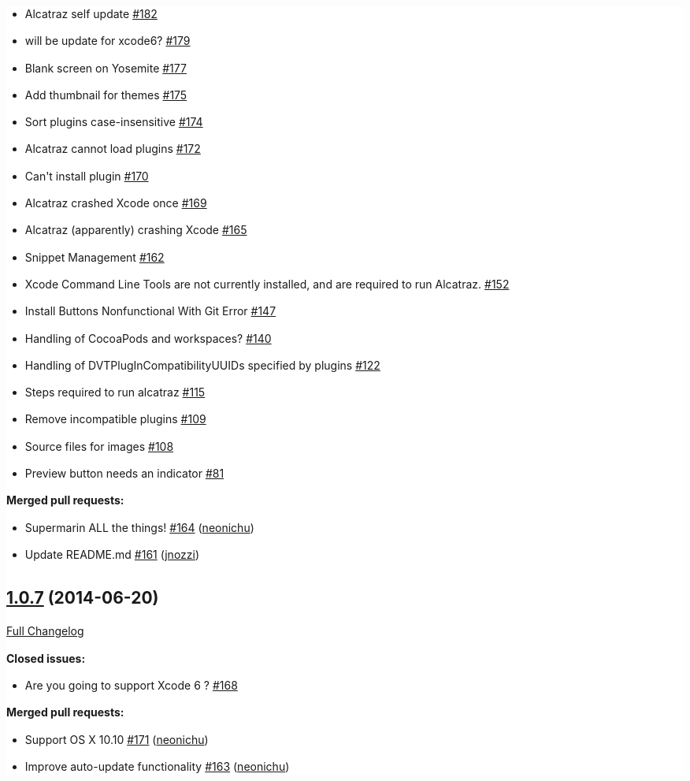 - Alcatraz self update [\#182](https://github.com/supermarin/Alcatraz/issues/182)

- will be update for xcode6? [\#179](https://github.com/supermarin/Alcatraz/issues/179)

- Blank screen on Yosemite [\#177](https://github.com/supermarin/Alcatraz/issues/177)

- Add thumbnail for themes [\#175](https://github.com/supermarin/Alcatraz/issues/175)

- Sort plugins case-insensitive [\#174](https://github.com/supermarin/Alcatraz/issues/174)

- Alcatraz cannot load plugins [\#172](https://github.com/supermarin/Alcatraz/issues/172)

- Can't install plugin [\#170](https://github.com/supermarin/Alcatraz/issues/170)

- Alcatraz crashed Xcode once [\#169](https://github.com/supermarin/Alcatraz/issues/169)

- Alcatraz \(apparently\) crashing Xcode [\#165](https://github.com/supermarin/Alcatraz/issues/165)

- Snippet Management [\#162](https://github.com/supermarin/Alcatraz/issues/162)

- Xcode Command Line Tools are not currently installed, and are required to run Alcatraz. [\#152](https://github.com/supermarin/Alcatraz/issues/152)

- Install Buttons Nonfunctional With Git Error [\#147](https://github.com/supermarin/Alcatraz/issues/147)

- Handling of CocoaPods and workspaces? [\#140](https://github.com/supermarin/Alcatraz/issues/140)

- Handling of DVTPlugInCompatibilityUUIDs specified by plugins [\#122](https://github.com/supermarin/Alcatraz/issues/122)

- Steps required to run alcatraz [\#115](https://github.com/supermarin/Alcatraz/issues/115)

- Remove incompatible plugins [\#109](https://github.com/supermarin/Alcatraz/issues/109)

- Source files for images [\#108](https://github.com/supermarin/Alcatraz/issues/108)

- Preview button needs an indicator [\#81](https://github.com/supermarin/Alcatraz/issues/81)

**Merged pull requests:**

- Supermarin ALL the things! [\#164](https://github.com/supermarin/Alcatraz/pull/164) ([neonichu](https://github.com/neonichu))

- Update README.md [\#161](https://github.com/supermarin/Alcatraz/pull/161) ([jnozzi](https://github.com/jnozzi))

## [1.0.7](https://github.com/supermarin/Alcatraz/tree/1.0.7) (2014-06-20)

[Full Changelog](https://github.com/supermarin/Alcatraz/compare/1.0.6...1.0.7)

**Closed issues:**

- Are you going to support Xcode 6 ? [\#168](https://github.com/supermarin/Alcatraz/issues/168)

**Merged pull requests:**

- Support OS X 10.10 [\#171](https://github.com/supermarin/Alcatraz/pull/171) ([neonichu](https://github.com/neonichu))

- Improve auto-update functionality [\#163](https://github.com/supermarin/Alcatraz/pull/163) ([neonichu](https://github.com/neonichu))
